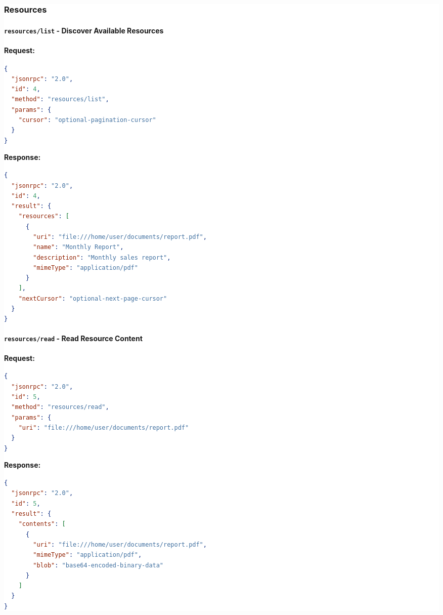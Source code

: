 ### Resources

#### `resources/list` - Discover Available Resources
**Request:**
```json
{
  "jsonrpc": "2.0",
  "id": 4,
  "method": "resources/list",
  "params": {
    "cursor": "optional-pagination-cursor"
  }
}
```

**Response:**
```json
{
  "jsonrpc": "2.0",
  "id": 4,
  "result": {
    "resources": [
      {
        "uri": "file:///home/user/documents/report.pdf",
        "name": "Monthly Report",
        "description": "Monthly sales report",
        "mimeType": "application/pdf"
      }
    ],
    "nextCursor": "optional-next-page-cursor"
  }
}
```

#### `resources/read` - Read Resource Content
**Request:**
```json
{
  "jsonrpc": "2.0",
  "id": 5,
  "method": "resources/read",
  "params": {
    "uri": "file:///home/user/documents/report.pdf"
  }
}
```

**Response:**
```json
{
  "jsonrpc": "2.0",
  "id": 5,
  "result": {
    "contents": [
      {
        "uri": "file:///home/user/documents/report.pdf",
        "mimeType": "application/pdf",
        "blob": "base64-encoded-binary-data"
      }
    ]
  }
}
```
